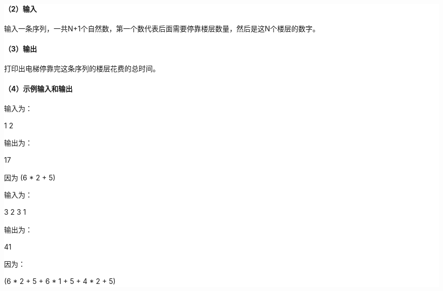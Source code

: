 #### （2）输入

输入一条序列，一共N+1个自然数，第一个数代表后面需要停靠楼层数量，然后是这N个楼层的数字。

#### （3）输出

打印出电梯停靠完这条序列的楼层花费的总时间。 

#### （4）示例输入和输出

输入为：

1 2

输出为：

17

因为 (6 * 2 + 5)
 

输入为：

3 2 3 1

输出为：

41 

因为：

(6 * 2 + 5 + 6 * 1 + 5 + 4 * 2 + 5)